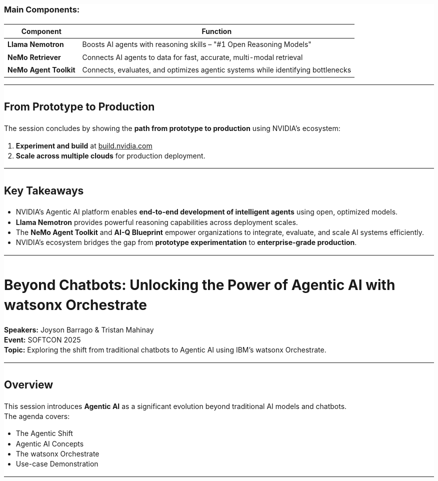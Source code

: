 ### Main Components:
| Component | Function |
|------------|-----------|
| **Llama Nemotron** | Boosts AI agents with reasoning skills – "#1 Open Reasoning Models" |
| **NeMo Retriever** | Connects AI agents to data for fast, accurate, multi-modal retrieval |
| **NeMo Agent Toolkit** | Connects, evaluates, and optimizes agentic systems while identifying bottlenecks |

---

## From Prototype to Production

The session concludes by showing the **path from prototype to production** using NVIDIA’s ecosystem:

1. **Experiment and build** at [build.nvidia.com](https://build.nvidia.com)  
2. **Scale across multiple clouds** for production deployment.

---

## Key Takeaways

- NVIDIA’s Agentic AI platform enables **end-to-end development of intelligent agents** using open, optimized models.  
- **Llama Nemotron** provides powerful reasoning capabilities across deployment scales.  
- The **NeMo Agent Toolkit** and **AI-Q Blueprint** empower organizations to integrate, evaluate, and scale AI systems efficiently.  
- NVIDIA’s ecosystem bridges the gap from **prototype experimentation** to **enterprise-grade production**.

---

# Beyond Chatbots: Unlocking the Power of Agentic AI with watsonx Orchestrate

**Speakers:** Joyson Barrago & Tristan Mahinay  
**Event:** SOFTCON 2025  
**Topic:** Exploring the shift from traditional chatbots to Agentic AI using IBM’s watsonx Orchestrate.

---

## Overview

This session introduces **Agentic AI** as a significant evolution beyond traditional AI models and chatbots.  
The agenda covers:
- The Agentic Shift  
- Agentic AI Concepts  
- The watsonx Orchestrate  
- Use-case Demonstration

---